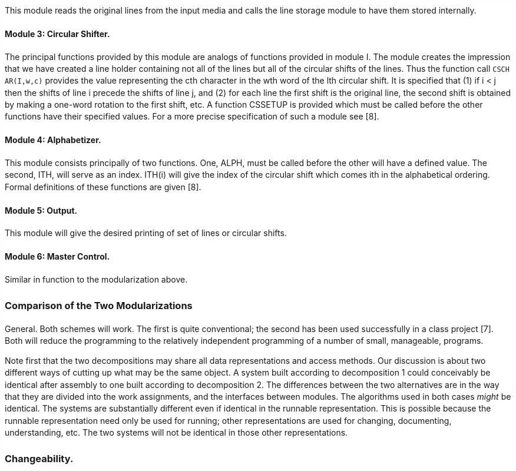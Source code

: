 This module reads the original lines from the input media and calls the line
storage module to have them stored internally.

#### Module 3: Circular Shifter. 

The principal functions provided by this module are analogs of functions
provided in module I. The module creates the impression that we have created a
line holder containing not all of the lines but all of the circular shifts of
the lines. Thus the function call `CSCHAR(I,w,c)` provides the value representing
the cth character in the wth word of the lth circular shift. It is specified
that (1) if i < j then the shifts of line i precede the shifts of line j, and
(2) for each line the first shift is the original line, the second shift is
obtained by making a one-word rotation to the first shift, etc. A function
CSSETUP is provided which must be called before the other functions have their
specified values. For a more precise specification of such a module see [8].

#### Module 4: Alphabetizer.

This module consists principally of two functions. One, ALPH, must be called
before the other will have a defined value. The second, ITH, will serve as an
index. ITH(i) will give the index of the circular shift which comes ith in the
alphabetical ordering. Formal definitions of these functions are given [8].

#### Module 5: Output.

This module will give the desired printing of set of lines or circular shifts.

#### Module 6: Master Control.

Similar in function to the modularization above.


### Comparison of the Two Modularizations

General. Both schemes will work. The first is quite conventional; the second has
been used successfully in a class project [7]. Both will reduce the programming
to the relatively independent programming of a number of small, manageable,
programs.

Note first that the two decompositions may share all data representations and
access methods. Our discussion is about two different ways of cutting up what
may be the same object. A system built according to decomposition 1 could
conceivably be identical after assembly to one built according to decomposition
2. The differences between the two alternatives are in the way that they are
divided into the work assignments, and the interfaces between modules. The
algorithms used in both cases *might* be identical. The systems are substantially different even if identical in the runnable
representation. This is possible because the runnable
representation need only be used for running; other
representations are used for changing, documenting,
understanding, etc. The two systems will not be identical
in those other representations.

### Changeability.
